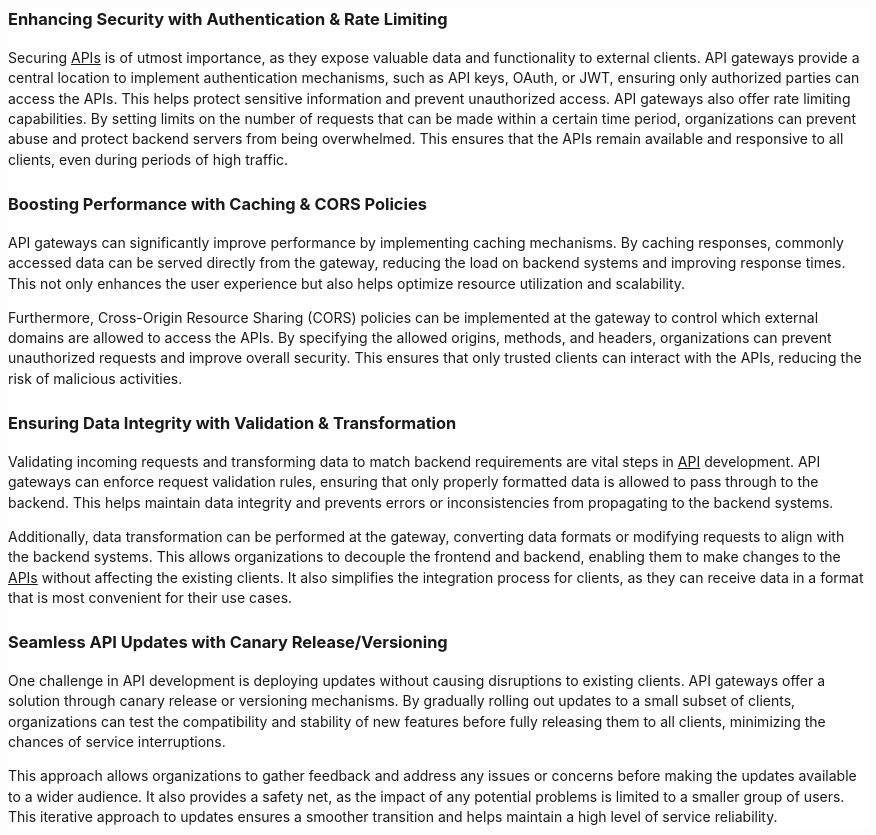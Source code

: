 ### Enhancing Security with Authentication & Rate Limiting

Securing [APIs](https://apitoolkit.io/blog/how-to-generate-automated-api-documentation/) is of utmost importance, as they expose valuable data and functionality to external clients. API gateways provide a central location to implement authentication mechanisms, such as API keys, OAuth, or JWT, ensuring only authorized parties can access the APIs. This helps protect sensitive information and prevent unauthorized access. API gateways also offer rate limiting capabilities. By setting limits on the number of requests that can be made within a certain time period, organizations can prevent abuse and protect backend servers from being overwhelmed. This ensures that the APIs remain available and responsive to all clients, even during periods of high traffic.

### Boosting Performance with Caching & CORS Policies

API gateways can significantly improve performance by implementing caching mechanisms. By caching responses, commonly accessed data can be served directly from the gateway, reducing the load on backend systems and improving response times. This not only enhances the user experience but also helps optimize resource utilization and scalability.

Furthermore, Cross-Origin Resource Sharing (CORS) policies can be implemented at the gateway to control which external domains are allowed to access the APIs. By specifying the allowed origins, methods, and headers, organizations can prevent unauthorized requests and improve overall security. This ensures that only trusted clients can interact with the APIs, reducing the risk of malicious activities.

### Ensuring Data Integrity with Validation & Transformation

Validating incoming requests and transforming data to match backend requirements are vital steps in [API](https://apitoolkit.io/blog/how-to-generate-automated-api-documentation/) development. API gateways can enforce request validation rules, ensuring that only properly formatted data is allowed to pass through to the backend. This helps maintain data integrity and prevents errors or inconsistencies from propagating to the backend systems.

Additionally, data transformation can be performed at the gateway, converting data formats or modifying requests to align with the backend systems. This allows organizations to decouple the frontend and backend, enabling them to make changes to the [APIs](https://apitoolkit.io/blog/how-to-generate-automated-api-documentation/) without affecting the existing clients. It also simplifies the integration process for clients, as they can receive data in a format that is most convenient for their use cases.

### Seamless API Updates with Canary Release/Versioning

One challenge in API development is deploying updates without causing disruptions to existing clients. API gateways offer a solution through canary release or versioning mechanisms. By gradually rolling out updates to a small subset of clients, organizations can test the compatibility and stability of new features before fully releasing them to all clients, minimizing the chances of service interruptions.

This approach allows organizations to gather feedback and address any issues or concerns before making the updates available to a wider audience. It also provides a safety net, as the impact of any potential problems is limited to a smaller group of users. This iterative approach to updates ensures a smoother transition and helps maintain a high level of service reliability.
